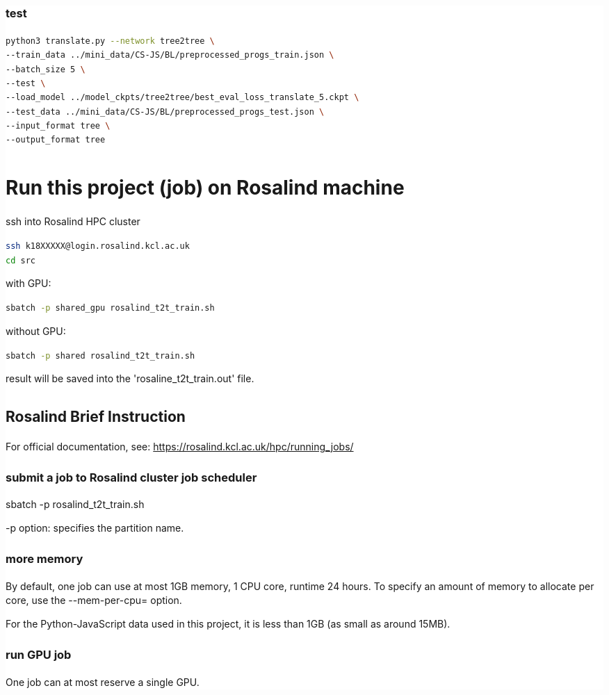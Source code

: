 ### test

```bash
python3 translate.py --network tree2tree \
--train_data ../mini_data/CS-JS/BL/preprocessed_progs_train.json \
--batch_size 5 \
--test \
--load_model ../model_ckpts/tree2tree/best_eval_loss_translate_5.ckpt \
--test_data ../mini_data/CS-JS/BL/preprocessed_progs_test.json \
--input_format tree \
--output_format tree
```

# Run this project (job) on Rosalind machine

ssh into Rosalind HPC cluster

```bash
ssh k18XXXXX@login.rosalind.kcl.ac.uk
cd src
```

with GPU:

```bash
sbatch -p shared_gpu rosalind_t2t_train.sh
```

without GPU:

```bash
sbatch -p shared rosalind_t2t_train.sh
```

result will be saved into the 'rosaline_t2t_train.out' file.

## Rosalind Brief Instruction

For official documentation, see: https://rosalind.kcl.ac.uk/hpc/running_jobs/

### submit a job to Rosalind cluster job scheduler

sbatch -p <partition> rosalind_t2t_train.sh

-p option: specifies the partition name.

### more memory

By default, one job can use at most 1GB memory, 1 CPU core, runtime 24 hours.
To specify an amount of memory to allocate per core, use the --mem-per-cpu=<MB> option.

For the Python-JavaScript data used in this project, it is less than 1GB (as small as around 15MB).

### run GPU job

One job can at most reserve a single GPU.
